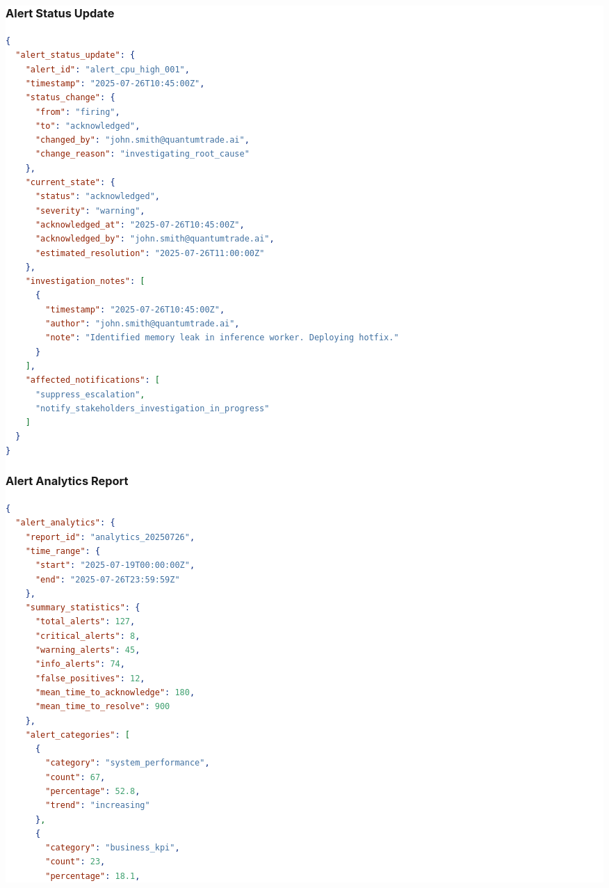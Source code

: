 ### Alert Status Update
```json
{
  "alert_status_update": {
    "alert_id": "alert_cpu_high_001",
    "timestamp": "2025-07-26T10:45:00Z",
    "status_change": {
      "from": "firing",
      "to": "acknowledged",
      "changed_by": "john.smith@quantumtrade.ai",
      "change_reason": "investigating_root_cause"
    },
    "current_state": {
      "status": "acknowledged",
      "severity": "warning",
      "acknowledged_at": "2025-07-26T10:45:00Z",
      "acknowledged_by": "john.smith@quantumtrade.ai",
      "estimated_resolution": "2025-07-26T11:00:00Z"
    },
    "investigation_notes": [
      {
        "timestamp": "2025-07-26T10:45:00Z",
        "author": "john.smith@quantumtrade.ai",
        "note": "Identified memory leak in inference worker. Deploying hotfix."
      }
    ],
    "affected_notifications": [
      "suppress_escalation",
      "notify_stakeholders_investigation_in_progress"
    ]
  }
}
```

### Alert Analytics Report
```json
{
  "alert_analytics": {
    "report_id": "analytics_20250726",
    "time_range": {
      "start": "2025-07-19T00:00:00Z",
      "end": "2025-07-26T23:59:59Z"
    },
    "summary_statistics": {
      "total_alerts": 127,
      "critical_alerts": 8,
      "warning_alerts": 45,
      "info_alerts": 74,
      "false_positives": 12,
      "mean_time_to_acknowledge": 180,
      "mean_time_to_resolve": 900
    },
    "alert_categories": [
      {
        "category": "system_performance",
        "count": 67,
        "percentage": 52.8,
        "trend": "increasing"
      },
      {
        "category": "business_kpi",
        "count": 23,
        "percentage": 18.1,
```